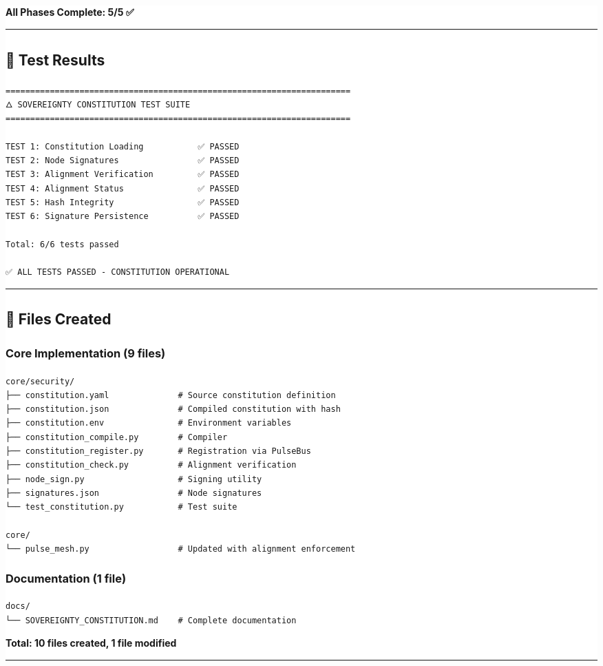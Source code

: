 **All Phases Complete: 5/5 ✅**

---

## 🧪 Test Results

```
======================================================================
🜂 SOVEREIGNTY CONSTITUTION TEST SUITE
======================================================================

TEST 1: Constitution Loading           ✅ PASSED
TEST 2: Node Signatures                ✅ PASSED
TEST 3: Alignment Verification         ✅ PASSED
TEST 4: Alignment Status               ✅ PASSED
TEST 5: Hash Integrity                 ✅ PASSED
TEST 6: Signature Persistence          ✅ PASSED

Total: 6/6 tests passed

✅ ALL TESTS PASSED - CONSTITUTION OPERATIONAL
```

---

## 📁 Files Created

### Core Implementation (9 files)

```
core/security/
├── constitution.yaml              # Source constitution definition
├── constitution.json              # Compiled constitution with hash
├── constitution.env               # Environment variables
├── constitution_compile.py        # Compiler
├── constitution_register.py       # Registration via PulseBus
├── constitution_check.py          # Alignment verification
├── node_sign.py                   # Signing utility
├── signatures.json                # Node signatures
└── test_constitution.py           # Test suite

core/
└── pulse_mesh.py                  # Updated with alignment enforcement
```

### Documentation (1 file)

```
docs/
└── SOVEREIGNTY_CONSTITUTION.md    # Complete documentation
```

**Total: 10 files created, 1 file modified**

---